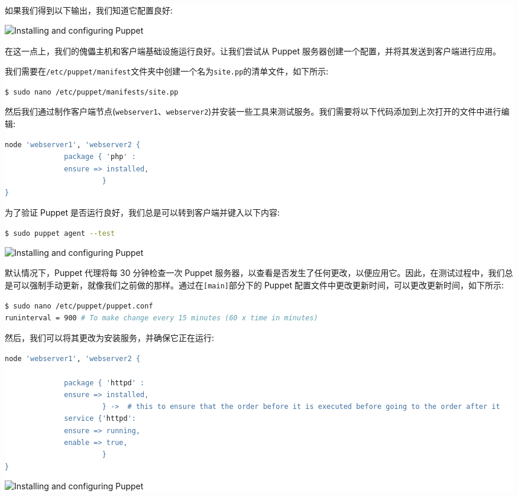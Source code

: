 如果我们得到以下输出，我们知道它配置良好:

![Installing and configuring Puppet](../images/00122.jpeg)

在这一点上，我们的傀儡主机和客户端基础设施运行良好。让我们尝试从 Puppet 服务器创建一个配置，并将其发送到客户端进行应用。

我们需要在`/etc/puppet/manifest`文件夹中创建一个名为`site.pp`的清单文件，如下所示:

```sh
$ sudo nano /etc/puppet/manifests/site.pp

```

然后我们通过制作客户端节点(`webserver1`、`webserver2`)并安装一些工具来测试服务。我们需要将以下代码添加到上次打开的文件中进行编辑:

```sh
node 'webserver1', 'webserver2 {
              package { 'php' :
              ensure => installed,
                       }
}
```

为了验证 Puppet 是否运行良好，我们总是可以转到客户端并键入以下内容:

```sh
$ sudo puppet agent --test

```

![Installing and configuring Puppet](../images/00123.jpeg)

默认情况下，Puppet 代理将每 30 分钟检查一次 Puppet 服务器，以查看是否发生了任何更改，以便应用它。因此，在测试过程中，我们总是可以强制手动更新，就像我们之前做的那样。通过在`[main]`部分下的 Puppet 配置文件中更改更新时间，可以更改更新时间，如下所示:

```sh
$ sudo nano /etc/puppet/puppet.conf
runinterval = 900 # To make change every 15 minutes (60 x time in minutes)

```

然后，我们可以将其更改为安装服务，并确保它正在运行:

```sh
node 'webserver1', 'webserver2 {

              package { 'httpd' : 
              ensure => installed, 
                       } ->  # this to ensure that the order before it is executed before going to the order after it
              service {'httpd': 
              ensure => running, 
              enable => true, 
                       }
}
```

![Installing and configuring Puppet](../images/00124.jpeg)
